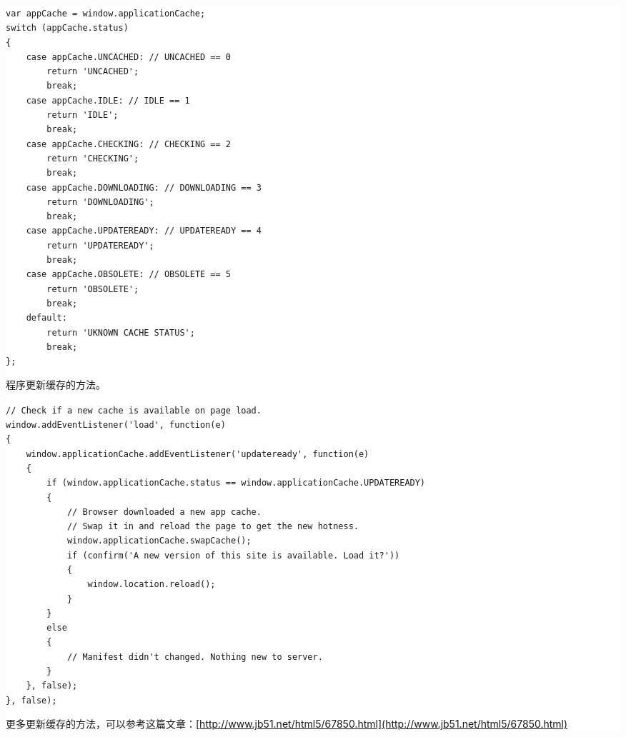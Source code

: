 ```
var appCache = window.applicationCache; 
switch (appCache.status) 
{ 
	case appCache.UNCACHED: // UNCACHED == 0 
		return 'UNCACHED'; 
		break; 
	case appCache.IDLE: // IDLE == 1 
		return 'IDLE'; 
		break; 
	case appCache.CHECKING: // CHECKING == 2 
		return 'CHECKING'; 
		break; 
	case appCache.DOWNLOADING: // DOWNLOADING == 3 
		return 'DOWNLOADING'; 
		break; 
	case appCache.UPDATEREADY: // UPDATEREADY == 4 
		return 'UPDATEREADY'; 
		break; 
	case appCache.OBSOLETE: // OBSOLETE == 5 
		return 'OBSOLETE'; 
		break; 
	default: 
		return 'UKNOWN CACHE STATUS'; 
		break; 
}; 
```
程序更新缓存的方法。

```
// Check if a new cache is available on page load. 
window.addEventListener('load', function(e) 
{ 
	window.applicationCache.addEventListener('updateready', function(e) 
	{ 
		if (window.applicationCache.status == window.applicationCache.UPDATEREADY) 
		{ 
			// Browser downloaded a new app cache. 
			// Swap it in and reload the page to get the new hotness. 
			window.applicationCache.swapCache(); 
			if (confirm('A new version of this site is available. Load it?')) 
			{ 
				window.location.reload(); 
			} 
		} 
		else 
		{ 
			// Manifest didn't changed. Nothing new to server. 
		} 																						
	}, false); 
}, false); 
```
更多更新缓存的方法，可以参考这篇文章：[http://www.jb51.net/html5/67850.html](http://www.jb51.net/html5/67850.html)
